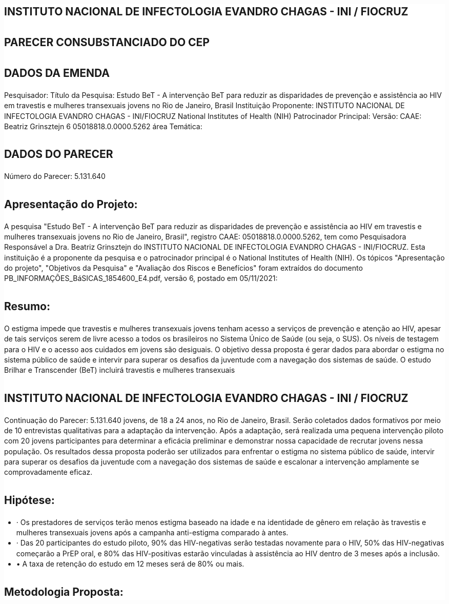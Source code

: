 ## INSTITUTO NACIONAL DE INFECTOLOGIA EVANDRO CHAGAS - INI / FIOCRUZ

## PARECER CONSUBSTANCIADO DO CEP
## DADOS DA EMENDA
Pesquisador:
Título da Pesquisa: Estudo BeT - A intervenção BeT para reduzir as disparidades de prevenção e assistência ao HIV em travestis e mulheres transexuais jovens no Rio de Janeiro, Brasil
Instituição Proponente: INSTITUTO NACIONAL DE INFECTOLOGIA EVANDRO CHAGAS - INI/FIOCRUZ National Institutes of Health (NIH) Patrocinador Principal:
Versão:
CAAE:
Beatriz Grinsztejn
6
05018818.0.0000.5262
área Temática:
## DADOS DO PARECER
Número do Parecer:
5.131.640
## Apresentação do Projeto:
A pesquisa "Estudo BeT - A intervenção BeT para reduzir as disparidades de prevenção e assistência ao HIV  em  travestis  e  mulheres  transexuais  jovens  no  Rio  de  Janeiro,  Brasil",  registro  CAAE: 05018818.0.0000.5262, tem como Pesquisadora Responsável a Dra. Beatriz Grinsztejn do INSTITUTO NACIONAL DE INFECTOLOGIA EVANDRO CHAGAS - INI/FIOCRUZ. Esta instituição é a proponente da pesquisa e o patrocinador principal é o National Institutes of Health (NIH).
Os tópicos "Apresentação do projeto", "Objetivos da Pesquisa" e "Avaliação dos Riscos e Benefícios" foram extraídos  do  documento  PB\_INFORMAÇÕES\_BáSICAS\_1854600\_E4.pdf, versão 6, postado em 05/11/2021:
## Resumo:
O estigma impede que travestis e mulheres transexuais jovens tenham acesso a serviços de prevenção e atenção ao HIV, apesar de tais serviços serem de livre acesso a todos os brasileiros no Sistema Único de Saúde (ou seja, o SUS). Os níveis de testagem para o HIV e o acesso aos cuidados em jovens são desiguais. O objetivo dessa proposta é gerar dados para abordar o estigma no sistema público de saúde e intervir para superar os desafios da juventude com a navegação dos sistemas de saúde. O estudo Brilhar e Transcender (BeT) incluirá travestis e mulheres transexuais
## INSTITUTO NACIONAL DE INFECTOLOGIA EVANDRO CHAGAS - INI / FIOCRUZ

Continuação do Parecer: 5.131.640
jovens, de 18 a 24 anos, no Rio de Janeiro, Brasil. Serão coletados dados formativos por meio de 10 entrevistas qualitativas para a adaptação da intervenção. Após a adaptação, será realizada uma pequena intervenção piloto com 20 jovens participantes para determinar a eficácia preliminar e demonstrar nossa capacidade de recrutar jovens nessa população. Os resultados dessa proposta poderão ser utilizados para enfrentar o estigma no sistema público de saúde, intervir para superar os desafios da juventude com a navegação dos sistemas de saúde e escalonar a intervenção amplamente se comprovadamente eficaz.
## Hipótese:
- · Os prestadores de serviços terão menos estigma baseado na idade e na identidade de gênero em relação às travestis e mulheres transexuais jovens após a campanha anti-estigma comparado à antes.
- · Das 20 participantes do estudo piloto, 90% das HIV-negativas serão testadas novamente para o HIV, 50% das HIV-negativas começarão a PrEP oral, e 80% das HIV-positivas estarão vinculadas à assistência ao HIV dentro de 3 meses após a inclusão.
- • A taxa de retenção do estudo em 12 meses será de 80% ou mais.
## Metodologia Proposta: